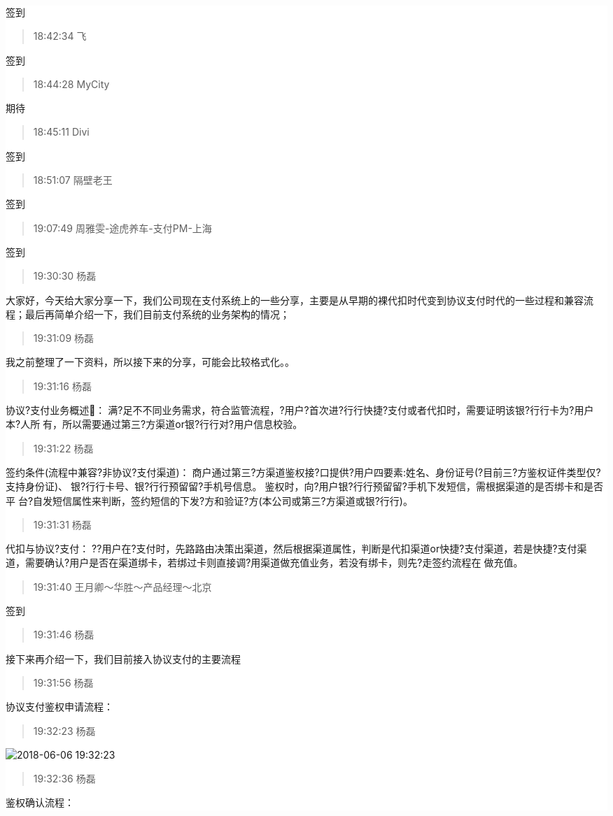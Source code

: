 签到  
   
> 18:42:34  飞  
   
签到  
   
> 18:44:28  MyCity  
   
期待  
   
> 18:45:11  Divi  
   
签到  
   
> 18:51:07  隔壁老王  
   
签到  
   
> 19:07:49  周雅雯-途虎养车-支付PM-上海  
   
签到  
   
> 19:30:30  杨磊  
   
大家好，今天给大家分享一下，我们公司现在支付系统上的一些分享，主要是从早期的裸代扣时代变到协议支付时代的一些过程和兼容流程；最后再简单介绍一下，我们目前支付系统的业务架构的情况；  
   
> 19:31:09  杨磊  
   
我之前整理了一下资料，所以接下来的分享，可能会比较格式化。。  
   
> 19:31:16  杨磊  
   
协议?支付业务概述： 满?足不不同业务需求，符合监管流程，?用户?首次进?行行快捷?支付或者代扣时，需要证明该银?行行卡为?用户本?人所 有，所以需要通过第三?方渠道or银?行行对?用户信息校验。  
   
> 19:31:22  杨磊  
   
签约条件(流程中兼容?非协议?支付渠道)： 商户通过第三?方渠道鉴权接?口提供?用户四要素:姓名、身份证号(?目前三?方鉴权证件类型仅?支持身份证)、 银?行行卡号、银?行行预留留?手机号信息。 鉴权时，向?用户银?行行预留留?手机下发短信，需根据渠道的是否绑卡和是否平 台?自发短信属性来判断，签约短信的下发?方和验证?方(本公司或第三?方渠道或银?行行)。  
   
> 19:31:31  杨磊  
   
代扣与协议?支付： ??用户在?支付时，先路路由决策出渠道，然后根据渠道属性，判断是代扣渠道or快捷?支付渠道，若是快捷?支付渠 道，需要确认?用户是否在渠道绑卡，若绑过卡则直接调?用渠道做充值业务，若没有绑卡，则先?走签约流程在 做充值。  
   
> 19:31:40  王月卿～华胜～产品经理～北京  
   
签到  
   
> 19:31:46  杨磊  
   
接下来再介绍一下，我们目前接入协议支付的主要流程  
   
> 19:31:56  杨磊  
   
协议支付鉴权申请流程：  
   
> 19:32:23  杨磊  
   
![2018-06-06 19:32:23](http://static.cocolian.org/img/20180606_193223.png) 
   
> 19:32:36  杨磊  
   
鉴权确认流程：  
   